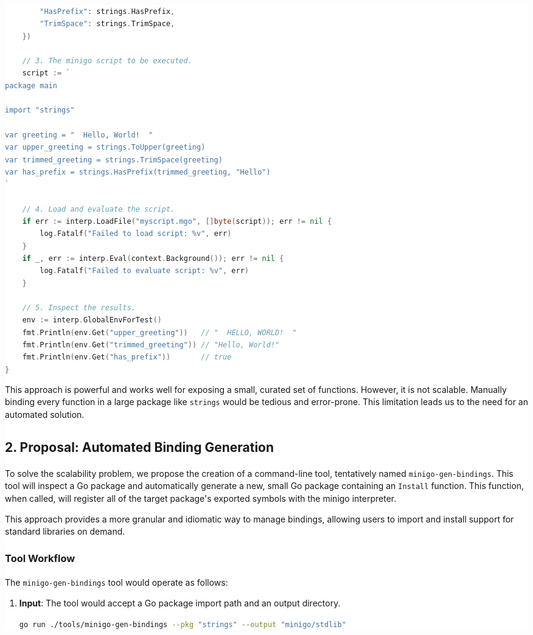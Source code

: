 ```go
        "HasPrefix": strings.HasPrefix,
        "TrimSpace": strings.TrimSpace,
    })

    // 3. The minigo script to be executed.
    script := `
package main

import "strings"

var greeting = "  Hello, World!  "
var upper_greeting = strings.ToUpper(greeting)
var trimmed_greeting = strings.TrimSpace(greeting)
var has_prefix = strings.HasPrefix(trimmed_greeting, "Hello")
`

    // 4. Load and evaluate the script.
    if err := interp.LoadFile("myscript.mgo", []byte(script)); err != nil {
        log.Fatalf("Failed to load script: %v", err)
    }
    if _, err := interp.Eval(context.Background()); err != nil {
        log.Fatalf("Failed to evaluate script: %v", err)
    }

    // 5. Inspect the results.
    env := interp.GlobalEnvForTest()
    fmt.Println(env.Get("upper_greeting"))   // "  HELLO, WORLD!  "
    fmt.Println(env.Get("trimmed_greeting")) // "Hello, World!"
    fmt.Println(env.Get("has_prefix"))       // true
}
```

This approach is powerful and works well for exposing a small, curated set of functions. However, it is not scalable. Manually binding every function in a large package like `strings` would be tedious and error-prone. This limitation leads us to the need for an automated solution.

## 2. Proposal: Automated Binding Generation

To solve the scalability problem, we propose the creation of a command-line tool, tentatively named `minigo-gen-bindings`. This tool will inspect a Go package and automatically generate a new, small Go package containing an `Install` function. This function, when called, will register all of the target package's exported symbols with the minigo interpreter.

This approach provides a more granular and idiomatic way to manage bindings, allowing users to import and install support for standard libraries on demand.

### Tool Workflow

The `minigo-gen-bindings` tool would operate as follows:

1.  **Input**: The tool would accept a Go package import path and an output directory.
    ```sh
    go run ./tools/minigo-gen-bindings --pkg "strings" --output "minigo/stdlib"
    ```
